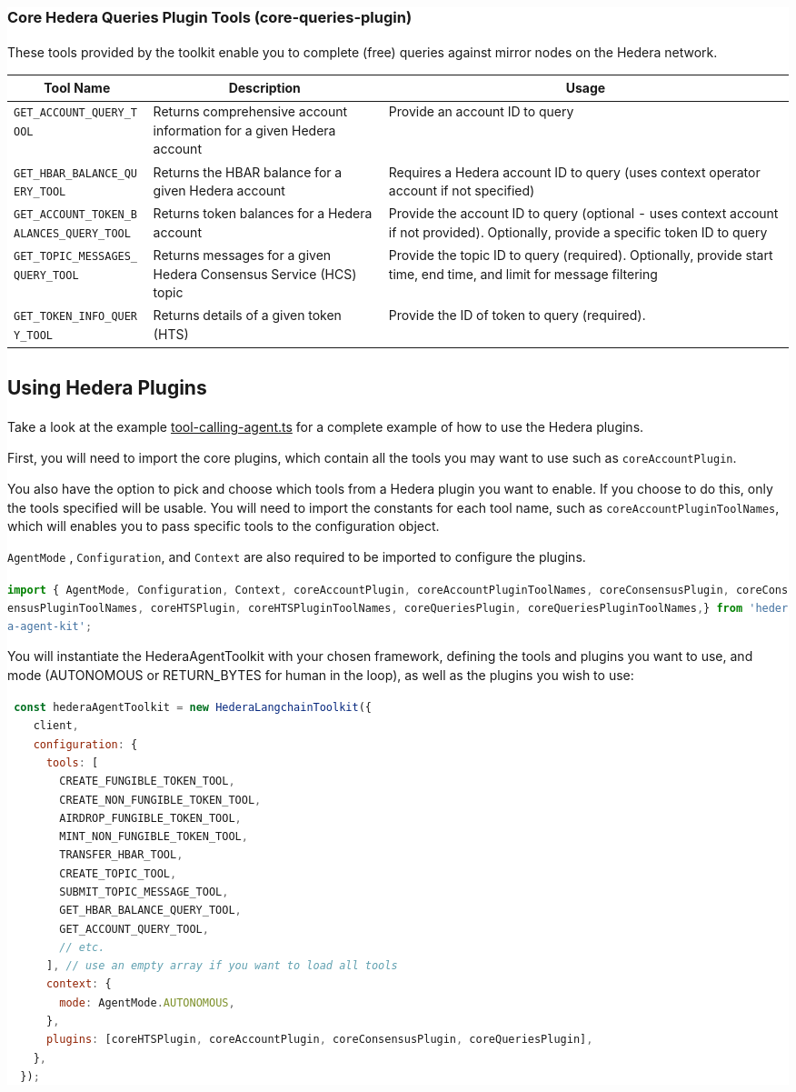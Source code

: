 ### Core Hedera Queries Plugin Tools (core-queries-plugin)
These tools provided by the toolkit enable you to complete (free) queries against mirror nodes on the Hedera network.

| Tool Name                      | Description                                                          | Usage                                                                                                                               |
| ------------------------------ |----------------------------------------------------------------------|-------------------------------------------------------------------------------------------------------------------------------------|
| `GET_ACCOUNT_QUERY_TOOL`| Returns comprehensive account information for a given Hedera account | Provide an account ID to query                                                                                                      |
| `GET_HBAR_BALANCE_QUERY_TOOL`| Returns the HBAR balance for a given Hedera account                  | Requires a Hedera account ID to query (uses context operator account if not specified)                                              |
| `GET_ACCOUNT_TOKEN_BALANCES_QUERY_TOOL`| Returns token balances for a Hedera account                          | Provide the account ID to query (optional - uses context account if not provided). Optionally, provide a specific token ID to query |
| `GET_TOPIC_MESSAGES_QUERY_TOOL`| Returns messages for a given Hedera Consensus Service (HCS) topic    | Provide the topic ID to query (required). Optionally, provide start time, end time, and limit for message filtering                 |
| `GET_TOKEN_INFO_QUERY_TOOL`| Returns details of a given token (HTS)                               | Provide the ID of token to query (required).                                                                                        |

## Using Hedera Plugins

Take a look at the example [tool-calling-agent.ts](../typescript/examples/langchain/tool-calling-agent.ts) for a complete example of how to use the Hedera plugins.

First, you will need to import the core plugins, which contain all the tools you may want to use such as `coreAccountPlugin`.

You also have the option to pick and choose which tools from a Hedera plugin you want to enable. If you choose to do this, only the tools specified will be usable. You will need to import the constants for each tool name, such as `coreAccountPluginToolNames`, which will enables you to pass specific tools to the configuration object.

`AgentMode` , `Configuration`, and `Context` are also required to be imported to configure the plugins.

```javascript
import { AgentMode, Configuration, Context, coreAccountPlugin, coreAccountPluginToolNames, coreConsensusPlugin, coreConsensusPluginToolNames, coreHTSPlugin, coreHTSPluginToolNames, coreQueriesPlugin, coreQueriesPluginToolNames,} from 'hedera-agent-kit';
```

You will instantiate the HederaAgentToolkit with your chosen framework, defining the tools and plugins you want to use, and mode (AUTONOMOUS or RETURN_BYTES for human in the loop), as well as the plugins you wish to use:

```javascript
 const hederaAgentToolkit = new HederaLangchainToolkit({
    client,
    configuration: {
      tools: [
        CREATE_FUNGIBLE_TOKEN_TOOL,
        CREATE_NON_FUNGIBLE_TOKEN_TOOL,
        AIRDROP_FUNGIBLE_TOKEN_TOOL,
        MINT_NON_FUNGIBLE_TOKEN_TOOL,
        TRANSFER_HBAR_TOOL,
        CREATE_TOPIC_TOOL,
        SUBMIT_TOPIC_MESSAGE_TOOL,
        GET_HBAR_BALANCE_QUERY_TOOL,
        GET_ACCOUNT_QUERY_TOOL,
        // etc.
      ], // use an empty array if you want to load all tools
      context: {
        mode: AgentMode.AUTONOMOUS,
      },
      plugins: [coreHTSPlugin, coreAccountPlugin, coreConsensusPlugin, coreQueriesPlugin],
    },
  });
  ```